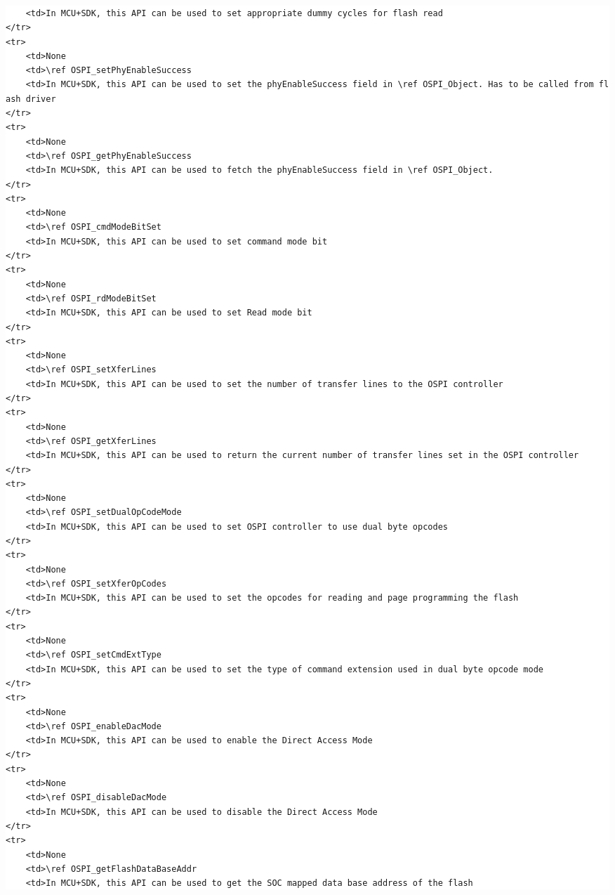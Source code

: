         <td>In MCU+SDK, this API can be used to set appropriate dummy cycles for flash read
    </tr>
    <tr>
        <td>None
        <td>\ref OSPI_setPhyEnableSuccess
        <td>In MCU+SDK, this API can be used to set the phyEnableSuccess field in \ref OSPI_Object. Has to be called from flash driver
    </tr>
    <tr>
        <td>None
        <td>\ref OSPI_getPhyEnableSuccess
        <td>In MCU+SDK, this API can be used to fetch the phyEnableSuccess field in \ref OSPI_Object.
    </tr>
    <tr>
        <td>None
        <td>\ref OSPI_cmdModeBitSet
        <td>In MCU+SDK, this API can be used to set command mode bit
    </tr>
    <tr>
        <td>None
        <td>\ref OSPI_rdModeBitSet
        <td>In MCU+SDK, this API can be used to set Read mode bit
    </tr>
    <tr>
        <td>None
        <td>\ref OSPI_setXferLines
        <td>In MCU+SDK, this API can be used to set the number of transfer lines to the OSPI controller
    </tr>
    <tr>
        <td>None
        <td>\ref OSPI_getXferLines
        <td>In MCU+SDK, this API can be used to return the current number of transfer lines set in the OSPI controller
    </tr>
    <tr>
        <td>None
        <td>\ref OSPI_setDualOpCodeMode
        <td>In MCU+SDK, this API can be used to set OSPI controller to use dual byte opcodes
    </tr>
    <tr>
        <td>None
        <td>\ref OSPI_setXferOpCodes
        <td>In MCU+SDK, this API can be used to set the opcodes for reading and page programming the flash
    </tr>
    <tr>
        <td>None
        <td>\ref OSPI_setCmdExtType
        <td>In MCU+SDK, this API can be used to set the type of command extension used in dual byte opcode mode
    </tr>
    <tr>
        <td>None
        <td>\ref OSPI_enableDacMode
        <td>In MCU+SDK, this API can be used to enable the Direct Access Mode
    </tr>
    <tr>
        <td>None
        <td>\ref OSPI_disableDacMode
        <td>In MCU+SDK, this API can be used to disable the Direct Access Mode
    </tr>
    <tr>
        <td>None
        <td>\ref OSPI_getFlashDataBaseAddr
        <td>In MCU+SDK, this API can be used to get the SOC mapped data base address of the flash